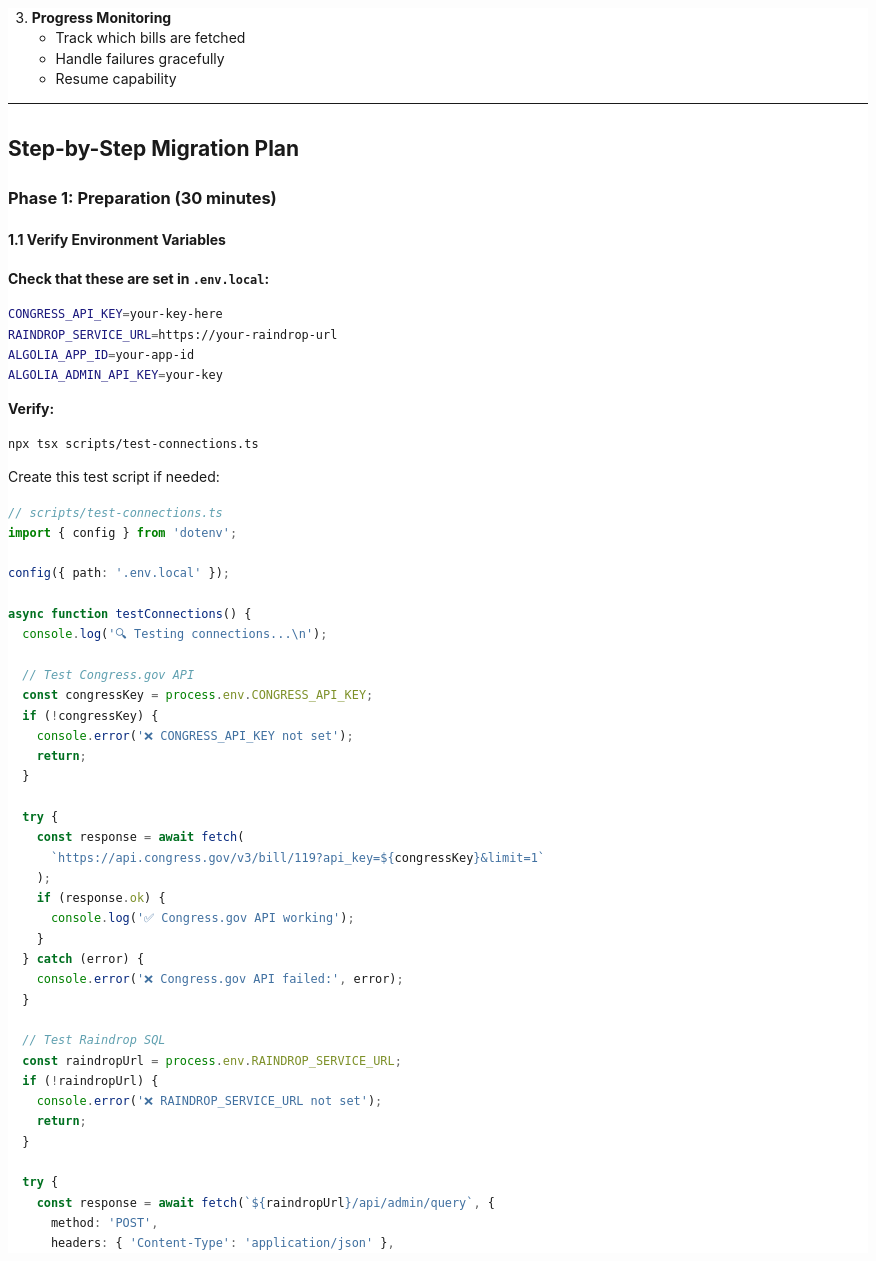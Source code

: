 3. **Progress Monitoring**
   - Track which bills are fetched
   - Handle failures gracefully
   - Resume capability

---

## Step-by-Step Migration Plan

### Phase 1: Preparation (30 minutes)

#### 1.1 Verify Environment Variables

**Check that these are set in `.env.local`:**
```bash
CONGRESS_API_KEY=your-key-here
RAINDROP_SERVICE_URL=https://your-raindrop-url
ALGOLIA_APP_ID=your-app-id
ALGOLIA_ADMIN_API_KEY=your-key
```

**Verify:**
```bash
npx tsx scripts/test-connections.ts
```

Create this test script if needed:
```typescript
// scripts/test-connections.ts
import { config } from 'dotenv';

config({ path: '.env.local' });

async function testConnections() {
  console.log('🔍 Testing connections...\n');

  // Test Congress.gov API
  const congressKey = process.env.CONGRESS_API_KEY;
  if (!congressKey) {
    console.error('❌ CONGRESS_API_KEY not set');
    return;
  }

  try {
    const response = await fetch(
      `https://api.congress.gov/v3/bill/119?api_key=${congressKey}&limit=1`
    );
    if (response.ok) {
      console.log('✅ Congress.gov API working');
    }
  } catch (error) {
    console.error('❌ Congress.gov API failed:', error);
  }

  // Test Raindrop SQL
  const raindropUrl = process.env.RAINDROP_SERVICE_URL;
  if (!raindropUrl) {
    console.error('❌ RAINDROP_SERVICE_URL not set');
    return;
  }

  try {
    const response = await fetch(`${raindropUrl}/api/admin/query`, {
      method: 'POST',
      headers: { 'Content-Type': 'application/json' },
```